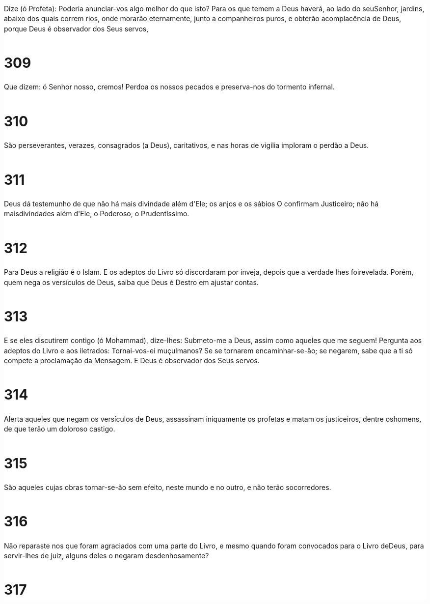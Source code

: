 Dize (ó Profeta): Poderia anunciar-vos algo melhor do que isto? Para os que temem a Deus haverá, ao lado do seuSenhor, jardins, abaixo dos quais correm rios, onde morarão eternamente, junto a companheiros puros, e obterão acomplacência de Deus, porque Deus é observador dos Seus servos,

# 309

Que dizem: ó Senhor nosso, cremos! Perdoa os nossos pecados e preserva-nos do tormento infernal.

# 310

São perseverantes, verazes, consagrados (a Deus), caritativos, e nas horas de vigília imploram o perdão a Deus.

# 311

Deus dá testemunho de que não há mais divindade além d'Ele; os anjos e os sábios O confirmam Justiceiro; não há maisdivindades além d'Ele, o Poderoso, o Prudentíssimo.

# 312

Para Deus a religião é o Islam. E os adeptos do Livro só discordaram por inveja, depois que a verdade lhes foirevelada. Porém, quem nega os versículos de Deus, saiba que Deus é Destro em ajustar contas.

# 313

E se eles discutirem contigo (ó Mohammad), dize-lhes: Submeto-me a Deus, assim como aqueles que me seguem! Pergunta aos adeptos do Livro e aos iletrados: Tornai-vos-ei muçulmanos? Se se tornarem encaminhar-se-ão; se negarem, sabe que a ti só compete a proclamação da Mensagem. E Deus é observador dos Seus servos.

# 314

Alerta aqueles que negam os versículos de Deus, assassinam iniquamente os profetas e matam os justiceiros, dentre oshomens, de que terão um doloroso castigo.

# 315

São aqueles cujas obras tornar-se-ão sem efeito, neste mundo e no outro, e não terão socorredores.

# 316

Não reparaste nos que foram agraciados com uma parte do Livro, e mesmo quando foram convocados para o Livro deDeus, para servir-lhes de juiz, alguns deles o negaram desdenhosamente?

# 317
